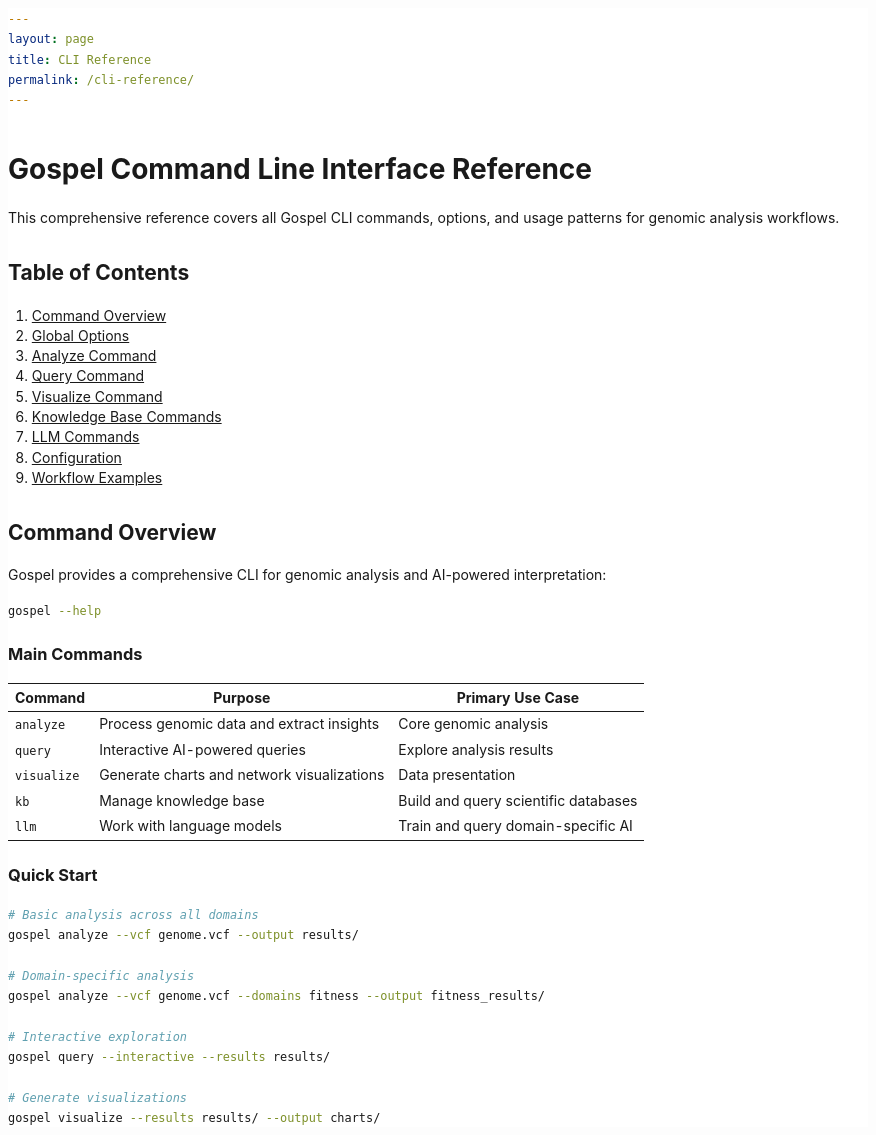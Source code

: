 ```yaml
---
layout: page
title: CLI Reference
permalink: /cli-reference/
---
```


# Gospel Command Line Interface Reference

This comprehensive reference covers all Gospel CLI commands, options, and usage patterns for genomic analysis workflows.

## Table of Contents
1. [Command Overview](#command-overview)
2. [Global Options](#global-options)
3. [Analyze Command](#analyze-command)
4. [Query Command](#query-command)
5. [Visualize Command](#visualize-command)
6. [Knowledge Base Commands](#knowledge-base-commands)
7. [LLM Commands](#llm-commands)
8. [Configuration](#configuration)
9. [Workflow Examples](#workflow-examples)

## Command Overview

Gospel provides a comprehensive CLI for genomic analysis and AI-powered interpretation:

```bash
gospel --help
```

### Main Commands

| Command | Purpose | Primary Use Case |
|---------|---------|------------------|
| `analyze` | Process genomic data and extract insights | Core genomic analysis |
| `query` | Interactive AI-powered queries | Explore analysis results |
| `visualize` | Generate charts and network visualizations | Data presentation |
| `kb` | Manage knowledge base | Build and query scientific databases |
| `llm` | Work with language models | Train and query domain-specific AI |

### Quick Start

```bash
# Basic analysis across all domains
gospel analyze --vcf genome.vcf --output results/

# Domain-specific analysis
gospel analyze --vcf genome.vcf --domains fitness --output fitness_results/

# Interactive exploration
gospel query --interactive --results results/

# Generate visualizations
gospel visualize --results results/ --output charts/
```
